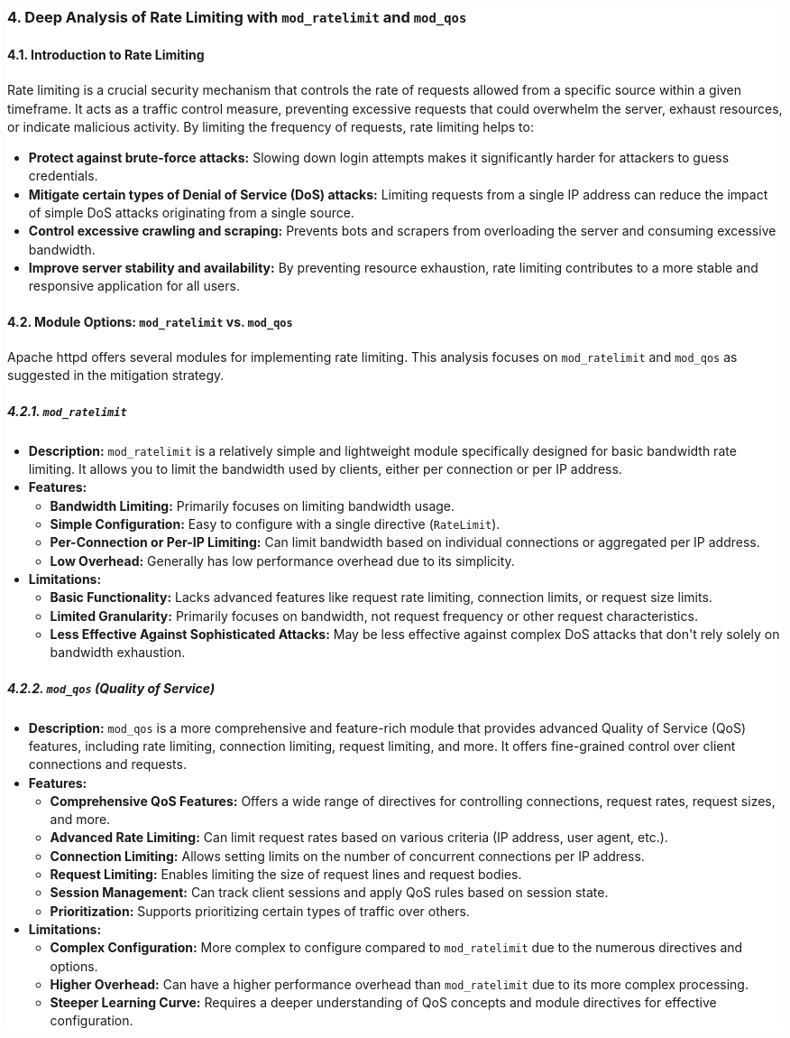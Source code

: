 ### 4. Deep Analysis of Rate Limiting with `mod_ratelimit` and `mod_qos`

#### 4.1. Introduction to Rate Limiting

Rate limiting is a crucial security mechanism that controls the rate of requests allowed from a specific source within a given timeframe. It acts as a traffic control measure, preventing excessive requests that could overwhelm the server, exhaust resources, or indicate malicious activity. By limiting the frequency of requests, rate limiting helps to:

*   **Protect against brute-force attacks:** Slowing down login attempts makes it significantly harder for attackers to guess credentials.
*   **Mitigate certain types of Denial of Service (DoS) attacks:** Limiting requests from a single IP address can reduce the impact of simple DoS attacks originating from a single source.
*   **Control excessive crawling and scraping:** Prevents bots and scrapers from overloading the server and consuming excessive bandwidth.
*   **Improve server stability and availability:** By preventing resource exhaustion, rate limiting contributes to a more stable and responsive application for all users.

#### 4.2. Module Options: `mod_ratelimit` vs. `mod_qos`

Apache httpd offers several modules for implementing rate limiting. This analysis focuses on `mod_ratelimit` and `mod_qos` as suggested in the mitigation strategy.

##### 4.2.1. `mod_ratelimit`

*   **Description:** `mod_ratelimit` is a relatively simple and lightweight module specifically designed for basic bandwidth rate limiting. It allows you to limit the bandwidth used by clients, either per connection or per IP address.
*   **Features:**
    *   **Bandwidth Limiting:** Primarily focuses on limiting bandwidth usage.
    *   **Simple Configuration:** Easy to configure with a single directive (`RateLimit`).
    *   **Per-Connection or Per-IP Limiting:** Can limit bandwidth based on individual connections or aggregated per IP address.
    *   **Low Overhead:** Generally has low performance overhead due to its simplicity.
*   **Limitations:**
    *   **Basic Functionality:** Lacks advanced features like request rate limiting, connection limits, or request size limits.
    *   **Limited Granularity:** Primarily focuses on bandwidth, not request frequency or other request characteristics.
    *   **Less Effective Against Sophisticated Attacks:** May be less effective against complex DoS attacks that don't rely solely on bandwidth exhaustion.

##### 4.2.2. `mod_qos` (Quality of Service)

*   **Description:** `mod_qos` is a more comprehensive and feature-rich module that provides advanced Quality of Service (QoS) features, including rate limiting, connection limiting, request limiting, and more. It offers fine-grained control over client connections and requests.
*   **Features:**
    *   **Comprehensive QoS Features:** Offers a wide range of directives for controlling connections, request rates, request sizes, and more.
    *   **Advanced Rate Limiting:** Can limit request rates based on various criteria (IP address, user agent, etc.).
    *   **Connection Limiting:** Allows setting limits on the number of concurrent connections per IP address.
    *   **Request Limiting:** Enables limiting the size of request lines and request bodies.
    *   **Session Management:** Can track client sessions and apply QoS rules based on session state.
    *   **Prioritization:** Supports prioritizing certain types of traffic over others.
*   **Limitations:**
    *   **Complex Configuration:** More complex to configure compared to `mod_ratelimit` due to the numerous directives and options.
    *   **Higher Overhead:** Can have a higher performance overhead than `mod_ratelimit` due to its more complex processing.
    *   **Steeper Learning Curve:** Requires a deeper understanding of QoS concepts and module directives for effective configuration.
